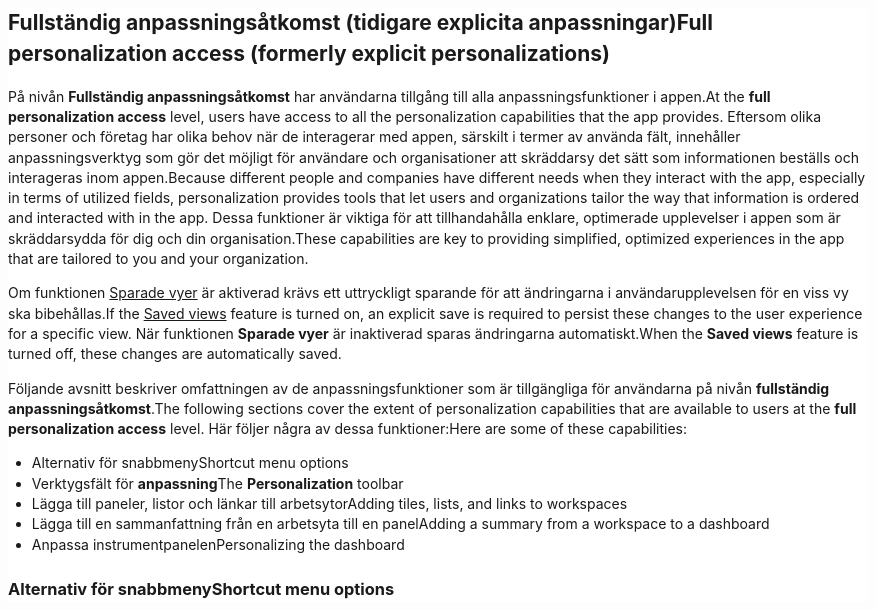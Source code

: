 ## <a name="full-personalization-access-formerly-explicit-personalizations"></a><span data-ttu-id="491c1-170">Fullständig anpassningsåtkomst (tidigare explicita anpassningar)</span><span class="sxs-lookup"><span data-stu-id="491c1-170">Full personalization access (formerly explicit personalizations)</span></span>

<span data-ttu-id="491c1-171">På nivån **Fullständig anpassningsåtkomst** har användarna tillgång till alla anpassningsfunktioner i appen.</span><span class="sxs-lookup"><span data-stu-id="491c1-171">At the **full personalization access** level, users have access to all the personalization capabilities that the app provides.</span></span> <span data-ttu-id="491c1-172">Eftersom olika personer och företag har olika behov när de interagerar med appen, särskilt i termer av använda fält, innehåller anpassningsverktyg som gör det möjligt för användare och organisationer att skräddarsy det sätt som informationen beställs och interageras inom appen.</span><span class="sxs-lookup"><span data-stu-id="491c1-172">Because different people and companies have different needs when they interact with the app, especially in terms of utilized fields, personalization provides tools that let users and organizations tailor the way that information is ordered and interacted with in the app.</span></span> <span data-ttu-id="491c1-173">Dessa funktioner är viktiga för att tillhandahålla enklare, optimerade upplevelser i appen som är skräddarsydda för dig och din organisation.</span><span class="sxs-lookup"><span data-stu-id="491c1-173">These capabilities are key to providing simplified, optimized experiences in the app that are tailored to you and your organization.</span></span> 

<span data-ttu-id="491c1-174">Om funktionen [Sparade vyer](saved-views.md) är aktiverad krävs ett uttryckligt sparande för att ändringarna i användarupplevelsen för en viss vy ska bibehållas.</span><span class="sxs-lookup"><span data-stu-id="491c1-174">If the [Saved views](saved-views.md) feature is turned on, an explicit save is required to persist these changes to the user experience for a specific view.</span></span> <span data-ttu-id="491c1-175">När funktionen **Sparade vyer** är inaktiverad sparas ändringarna automatiskt.</span><span class="sxs-lookup"><span data-stu-id="491c1-175">When the **Saved views** feature is turned off, these changes are automatically saved.</span></span>

<span data-ttu-id="491c1-176">Följande avsnitt beskriver omfattningen av de anpassningsfunktioner som är tillgängliga för användarna på nivån **fullständig anpassningsåtkomst**.</span><span class="sxs-lookup"><span data-stu-id="491c1-176">The following sections cover the extent of personalization capabilities that are available to users at the **full personalization access** level.</span></span> <span data-ttu-id="491c1-177">Här följer några av dessa funktioner:</span><span class="sxs-lookup"><span data-stu-id="491c1-177">Here are some of these capabilities:</span></span>

- <span data-ttu-id="491c1-178">Alternativ för snabbmeny</span><span class="sxs-lookup"><span data-stu-id="491c1-178">Shortcut menu options</span></span>
- <span data-ttu-id="491c1-179">Verktygsfält för **anpassning**</span><span class="sxs-lookup"><span data-stu-id="491c1-179">The **Personalization** toolbar</span></span>
- <span data-ttu-id="491c1-180">Lägga till paneler, listor och länkar till arbetsytor</span><span class="sxs-lookup"><span data-stu-id="491c1-180">Adding tiles, lists, and links to workspaces</span></span>
- <span data-ttu-id="491c1-181">Lägga till en sammanfattning från en arbetsyta till en panel</span><span class="sxs-lookup"><span data-stu-id="491c1-181">Adding a summary from a workspace to a dashboard</span></span>
- <span data-ttu-id="491c1-182">Anpassa instrumentpanelen</span><span class="sxs-lookup"><span data-stu-id="491c1-182">Personalizing the dashboard</span></span>

### <a name="shortcut-menu-options"></a><span data-ttu-id="491c1-183">Alternativ för snabbmeny</span><span class="sxs-lookup"><span data-stu-id="491c1-183">Shortcut menu options</span></span>
